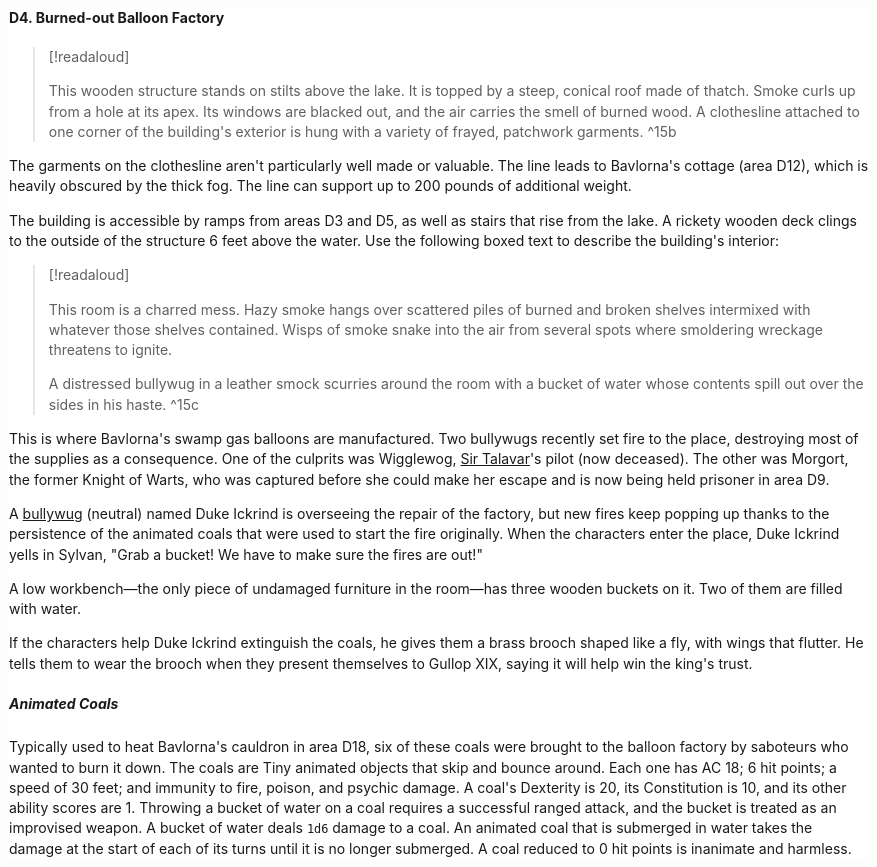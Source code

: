 #### D4. Burned-out Balloon Factory

> [!readaloud] 
> 
> This wooden structure stands on stilts above the lake. It is topped by a steep, conical roof made of thatch. Smoke curls up from a hole at its apex. Its windows are blacked out, and the air carries the smell of burned wood. A clothesline attached to one corner of the building's exterior is hung with a variety of frayed, patchwork garments.
^15b

The garments on the clothesline aren't particularly well made or valuable. The line leads to Bavlorna's cottage (area D12), which is heavily obscured by the thick fog. The line can support up to 200 pounds of additional weight.

The building is accessible by ramps from areas D3 and D5, as well as stairs that rise from the lake. A rickety wooden deck clings to the outside of the structure 6 feet above the water. Use the following boxed text to describe the building's interior:

> [!readaloud] 
> 
> This room is a charred mess. Hazy smoke hangs over scattered piles of burned and broken shelves intermixed with whatever those shelves contained. Wisps of smoke snake into the air from several spots where smoldering wreckage threatens to ignite.
> 
> A distressed bullywug in a leather smock scurries around the room with a bucket of water whose contents spill out over the sides in his haste.
^15c

This is where Bavlorna's swamp gas balloons are manufactured. Two bullywugs recently set fire to the place, destroying most of the supplies as a consequence. One of the culprits was Wigglewog, [Sir Talavar](/CLI/bestiary/npc/sir-talavar-wbtw.md)'s pilot (now deceased). The other was Morgort, the former Knight of Warts, who was captured before she could make her escape and is now being held prisoner in area D9.

A [bullywug](/CLI/bestiary/humanoid/bullywug.md) (neutral) named Duke Ickrind is overseeing the repair of the factory, but new fires keep popping up thanks to the persistence of the animated coals that were used to start the fire originally. When the characters enter the place, Duke Ickrind yells in Sylvan, "Grab a bucket! We have to make sure the fires are out!"

A low workbench—the only piece of undamaged furniture in the room—has three wooden buckets on it. Two of them are filled with water.

If the characters help Duke Ickrind extinguish the coals, he gives them a brass brooch shaped like a fly, with wings that flutter. He tells them to wear the brooch when they present themselves to Gullop XIX, saying it will help win the king's trust.

##### Animated Coals

Typically used to heat Bavlorna's cauldron in area D18, six of these coals were brought to the balloon factory by saboteurs who wanted to burn it down. The coals are Tiny animated objects that skip and bounce around. Each one has AC 18; 6 hit points; a speed of 30 feet; and immunity to fire, poison, and psychic damage. A coal's Dexterity is 20, its Constitution is 10, and its other ability scores are 1. Throwing a bucket of water on a coal requires a successful ranged attack, and the bucket is treated as an improvised weapon. A bucket of water deals `1d6` damage to a coal. An animated coal that is submerged in water takes the damage at the start of each of its turns until it is no longer submerged. A coal reduced to 0 hit points is inanimate and harmless.
